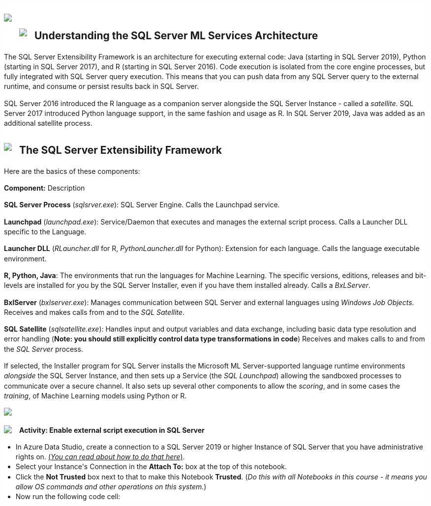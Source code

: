 <br>
<img style="float: left; margin: 0px 15px 15px 0px;" src="https://docs.microsoft.com/en-us/sql/advanced-analytics/install/media/2017setup-features-page-mls-rpy.png?view=sql-server-2017">


<h2><img style="float: left; margin: 0px 15px 15px 0px;" src="https://github.com/Microsoft/sqlworkshops/blob/master/graphics/textbubble.png?raw=true">Understanding the SQL Server ML Services Architecture</h2>

The SQL Server Extensibility Framework is an architecture for executing external code: Java (starting in SQL Server 2019), Python (starting in SQL Server 2017), and R (starting in SQL Server 2016). Code execution is isolated from the core engine processes, but fully integrated with SQL Server query execution. This means that you can push data from any SQL Server query to the external runtime, and consume or persist results back in SQL Server.

SQL Server 2016 introduced the R language as a companion server alongside the SQL Server Instance - called a *satellite*. SQL Server 2017 introduced Python language support, in the same fashion and usage as R. In SQL Server 2019, Java was added as an additional satellite process.


<h2><img style="float: left; margin: 0px 15px 15px 0px;" src="https://github.com/Microsoft/sqlworkshops/blob/master/graphics/pin.jpg?raw=true">The SQL Server Extensibility Framework</h2>


Here are the basics of these components: 

**Component:** Description

**SQL Server Process** (*sqlsrver.exe*): SQL Server Engine. Calls the Launchpad service.

**Launchpad** (*launchpad.exe*): Service/Daemon that executes and manages the external script process. Calls a Launcher DLL specific to the Language.

**Launcher DLL** (*RLauncher.dll* for R, *PythonLauncher.dll* for Python): Extension for each language. Calls the language executable environment.

**R, Python, Java**:	The environments that run the languages for Machine Learning. The specific versions, editions, releases and bit-levels are installed for you by the SQL Server Installer, even if you have them installed already. Calls a *BxLServer*.

**BxlServer** (*bxlserver.exe*): Manages communication between SQL Server and external languages using *Windows Job Objects*. Receives and makes calls from and to the *SQL Satellite*.

**SQL Satellite** (*sqlsatellite.exe*): Handles input and output variables and data exchange, including basic data type resolution and error handling (**Note: you should still explicitly control data type transformations in code**) Receives and makes calls to and from the *SQL Server* process.

If selected, the Installer program for SQL Server installs the Microsoft ML Server-supported language runtime environments *alongside* the SQL Server Instance, and then sets up a Service (the *SQL Launchpad*) allowing the sandboxed processes to communicate over a secure channel. It also sets up several other components to allow the *scoring*, and in some cases the *training*, of Machine Learning models using Python or R. 

<img src="https://docs.microsoft.com/en-us/sql/advanced-analytics/media/generic-architecture.png?view=sql-server-2017">


<p><img style="float: left; margin: 0px 15px 15px 0px;" src="https://github.com/Microsoft/sqlworkshops/blob/master/graphics/checkbox.png?raw=true"><b>Activity: Enable external script execution in SQL Server</b></p>

- In Azure Data Studio, create a connection to a SQL Server 2019 or higher Instance of SQL Server that you have administrative rights on. <a href="https://docs.microsoft.com/en-us/sql/azure-data-studio/quickstart-sql-server?view=sql-server-ver15" target="_blank">(<i>You can read about how to do that here</i>)</a>.
- Select your Instance's Connection in the <b>Attach To:</b> box at the top of this notebook.
- Click the <b>Not Trusted</b> box next to that to make this Notebook <b>Trusted</b>. (<i>Do this with all Notebooks in this course - it means you allow OS commands and other operations on this system.</i>)
- Now run the following code cell:

